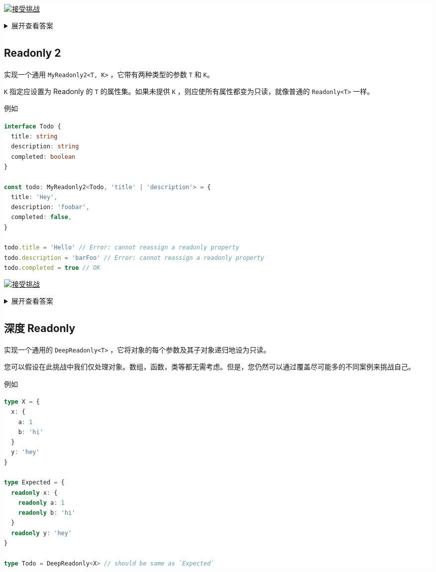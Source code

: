 [<img class="badge" src="https://img.shields.io/badge/-%E6%8E%A5%E5%8F%97%E6%8C%91%E6%88%98-3178c6?logo=typescript&logoColor=white" alt="接受挑战"/>](https://tsch.js.org/3/play/zh-CN)

<details><summary>展开查看答案</summary></details>

## Readonly 2

实现一个通用 `MyReadonly2<T, K>` ，它带有两种类型的参数 `T` 和 `K`。

`K` 指定应设置为 Readonly 的 `T` 的属性集。如果未提供 `K` ，则应使所有属性都变为只读，就像普通的 `Readonly<T>` 一样。

例如

```ts
interface Todo {
  title: string
  description: string
  completed: boolean
}

const todo: MyReadonly2<Todo, 'title' | 'description'> = {
  title: 'Hey',
  description: 'foobar',
  completed: false,
}

todo.title = 'Hello' // Error: cannot reassign a readonly property
todo.description = 'barFoo' // Error: cannot reassign a readonly property
todo.completed = true // OK
```

[<img class="badge" src="https://img.shields.io/badge/-%E6%8E%A5%E5%8F%97%E6%8C%91%E6%88%98-3178c6?logo=typescript&logoColor=white" alt="接受挑战"/>](https://tsch.js.org/8/play/zh-CN)

<details><summary>展开查看答案</summary></details>

## 深度 Readonly

实现一个通用的 `DeepReadonly<T>` ，它将对象的每个参数及其子对象递归地设为只读。

您可以假设在此挑战中我们仅处理对象。数组，函数，类等都无需考虑。但是，您仍然可以通过覆盖尽可能多的不同案例来挑战自己。

例如

```ts
type X = {
  x: {
    a: 1
    b: 'hi'
  }
  y: 'hey'
}

type Expected = {
  readonly x: {
    readonly a: 1
    readonly b: 'hi'
  }
  readonly y: 'hey'
}

type Todo = DeepReadonly<X> // should be same as `Expected`
```

